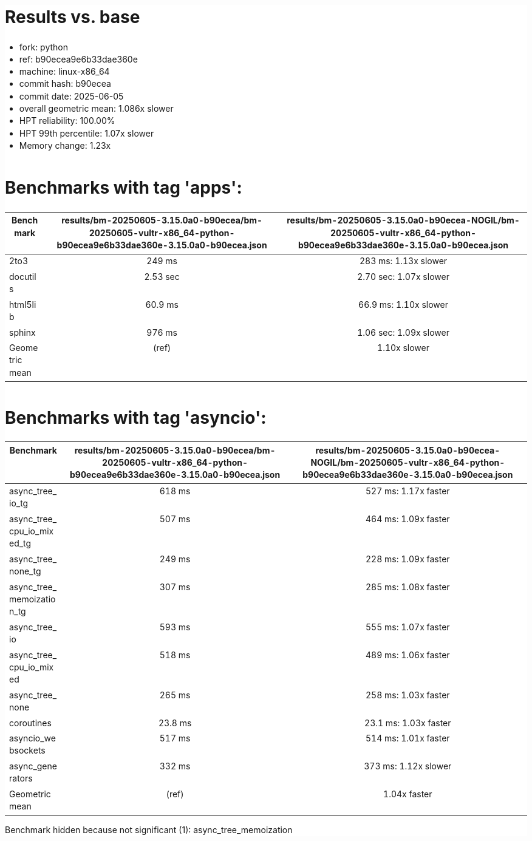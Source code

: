 # Results vs. base

- fork: python
- ref: b90ecea9e6b33dae360e
- machine: linux-x86_64
- commit hash: b90ecea
- commit date: 2025-06-05
- overall geometric mean: 1.086x slower
- HPT reliability: 100.00%
- HPT 99th percentile: 1.07x slower
- Memory change: 1.23x

Benchmarks with tag 'apps':
===========================

| Benchmark      | results/bm-20250605-3.15.0a0-b90ecea/bm-20250605-vultr-x86_64-python-b90ecea9e6b33dae360e-3.15.0a0-b90ecea.json | results/bm-20250605-3.15.0a0-b90ecea-NOGIL/bm-20250605-vultr-x86_64-python-b90ecea9e6b33dae360e-3.15.0a0-b90ecea.json |
|----------------|:---------------------------------------------------------------------------------------------------------------:|:---------------------------------------------------------------------------------------------------------------------:|
| 2to3           | 249 ms                                                                                                          | 283 ms: 1.13x slower                                                                                                  |
| docutils       | 2.53 sec                                                                                                        | 2.70 sec: 1.07x slower                                                                                                |
| html5lib       | 60.9 ms                                                                                                         | 66.9 ms: 1.10x slower                                                                                                 |
| sphinx         | 976 ms                                                                                                          | 1.06 sec: 1.09x slower                                                                                                |
| Geometric mean | (ref)                                                                                                           | 1.10x slower                                                                                                          |

Benchmarks with tag 'asyncio':
==============================

| Benchmark                  | results/bm-20250605-3.15.0a0-b90ecea/bm-20250605-vultr-x86_64-python-b90ecea9e6b33dae360e-3.15.0a0-b90ecea.json | results/bm-20250605-3.15.0a0-b90ecea-NOGIL/bm-20250605-vultr-x86_64-python-b90ecea9e6b33dae360e-3.15.0a0-b90ecea.json |
|----------------------------|:---------------------------------------------------------------------------------------------------------------:|:---------------------------------------------------------------------------------------------------------------------:|
| async_tree_io_tg           | 618 ms                                                                                                          | 527 ms: 1.17x faster                                                                                                  |
| async_tree_cpu_io_mixed_tg | 507 ms                                                                                                          | 464 ms: 1.09x faster                                                                                                  |
| async_tree_none_tg         | 249 ms                                                                                                          | 228 ms: 1.09x faster                                                                                                  |
| async_tree_memoization_tg  | 307 ms                                                                                                          | 285 ms: 1.08x faster                                                                                                  |
| async_tree_io              | 593 ms                                                                                                          | 555 ms: 1.07x faster                                                                                                  |
| async_tree_cpu_io_mixed    | 518 ms                                                                                                          | 489 ms: 1.06x faster                                                                                                  |
| async_tree_none            | 265 ms                                                                                                          | 258 ms: 1.03x faster                                                                                                  |
| coroutines                 | 23.8 ms                                                                                                         | 23.1 ms: 1.03x faster                                                                                                 |
| asyncio_websockets         | 517 ms                                                                                                          | 514 ms: 1.01x faster                                                                                                  |
| async_generators           | 332 ms                                                                                                          | 373 ms: 1.12x slower                                                                                                  |
| Geometric mean             | (ref)                                                                                                           | 1.04x faster                                                                                                          |

Benchmark hidden because not significant (1): async_tree_memoization
